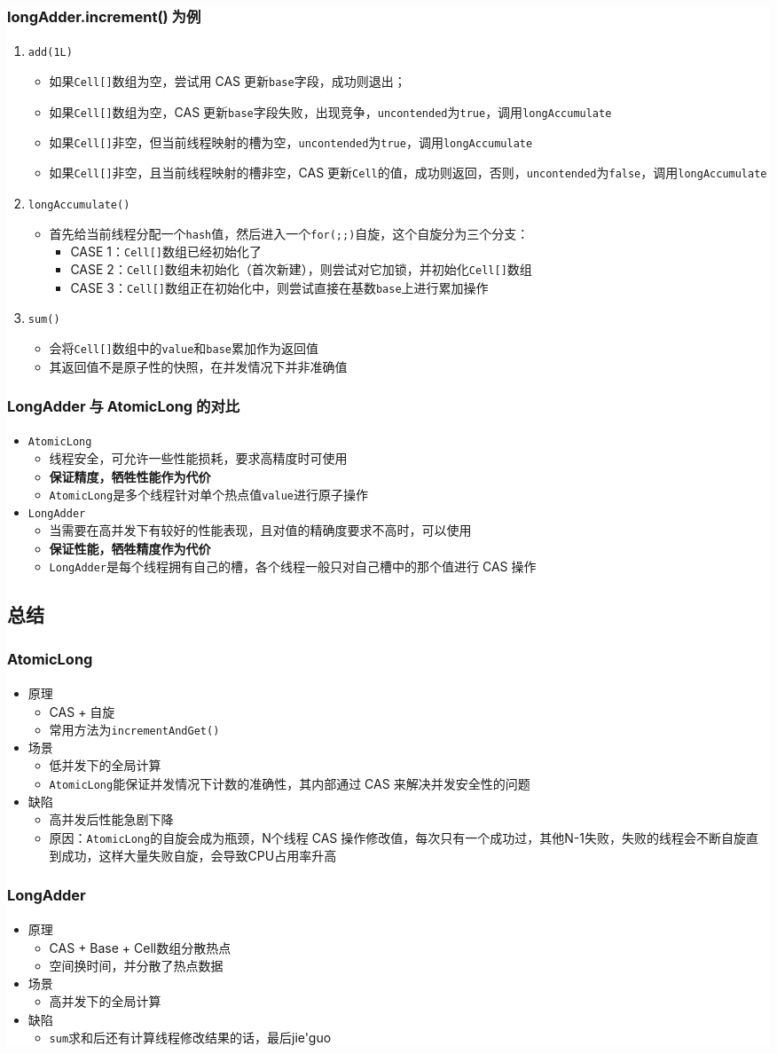 ### longAdder.increment() 为例

1. `add(1L)`

   - 如果`Cell[]`数组为空，尝试用 CAS 更新`base`字段，成功则退出；

   - 如果`Cell[]`数组为空，CAS 更新`base`字段失败，出现竞争，`uncontended`为`true`，调用`longAccumulate`
   - 如果`Cell[]`非空，但当前线程映射的槽为空，`uncontended`为`true`，调用`longAccumulate`
   - 如果`Cell[]`非空，且当前线程映射的槽非空，CAS 更新`Cell`的值，成功则返回，否则，`uncontended`为`false`，调用`longAccumulate`

2. `longAccumulate()`

   - 首先给当前线程分配一个`hash`值，然后进入一个`for(;;)`自旋，这个自旋分为三个分支：
     - CASE 1：`Cell[]`数组已经初始化了
     - CASE 2：`Cell[]`数组未初始化（首次新建），则尝试对它加锁，并初始化`Cell[]`数组
     - CASE 3：`Cell[]`数组正在初始化中，则尝试直接在基数`base`上进行累加操作

3. `sum()`

   -  会将`Cell[]`数组中的`value`和`base`累加作为返回值
   - 其返回值不是原子性的快照，在并发情况下并非准确值

### LongAdder 与 AtomicLong 的对比

- `AtomicLong`
  - 线程安全，可允许一些性能损耗，要求高精度时可使用
  - **保证精度，牺牲性能作为代价**
  - `AtomicLong`是多个线程针对单个热点值`value`进行原子操作
- `LongAdder`
  - 当需要在高并发下有较好的性能表现，且对值的精确度要求不高时，可以使用
  - **保证性能，牺牲精度作为代价**
  - `LongAdder`是每个线程拥有自己的槽，各个线程一般只对自己槽中的那个值进行 CAS 操作

## 总结

### AtomicLong

- 原理
  - CAS + 自旋
  - 常用方法为`incrementAndGet()`
- 场景
  - 低并发下的全局计算
  - `AtomicLong`能保证并发情况下计数的准确性，其内部通过 CAS 来解决并发安全性的问题
- 缺陷
  - 高并发后性能急剧下降
  - 原因：`AtomicLong`的自旋会成为瓶颈，N个线程 CAS 操作修改值，每次只有一个成功过，其他N-1失败，失败的线程会不断自旋直到成功，这样大量失败自旋，会导致CPU占用率升高

### LongAdder

- 原理
  - CAS + Base + Cell数组分散热点
  - 空间换时间，并分散了热点数据
- 场景
  - 高并发下的全局计算
- 缺陷
  - `sum`求和后还有计算线程修改结果的话，最后jie'guo
